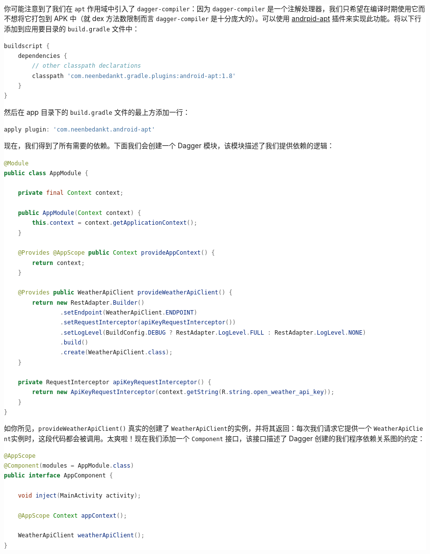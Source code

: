 你可能注意到了我们在 `apt` 作用域中引入了 `dagger-compiler`：因为 `dagger-compiler` 是一个注解处理器，我们只希望在编译时期使用它而不想将它打包到 APK 中（就 dex 方法数限制而言 `dagger-compiler` 是十分庞大的）。可以使用 [andrpid-apt](https://bitbucket.org/hvisser/android-apt) 插件来实现此功能。将以下行添加到应用要目录的 `build.gradle` 文件中：

```gradle
buildscript {  
    dependencies {
        // other classpath declarations
        classpath 'com.neenbedankt.gradle.plugins:android-apt:1.8'
    }
}
```

然后在 app 目录下的 `build.gradle` 文件的最上方添加一行：

```gradle
apply plugin: 'com.neenbedankt.android-apt'
```

现在，我们得到了所有需要的依赖。下面我们会创建一个 Dagger 模块，该模块描述了我们提供依赖的逻辑：

```java
@Module
public class AppModule {

    private final Context context;

    public AppModule(Context context) {
        this.context = context.getApplicationContext();
    }

    @Provides @AppScope public Context provideAppContext() {
        return context;
    }

    @Provides public WeatherApiClient provideWeatherApiClient() {
        return new RestAdapter.Builder()
                .setEndpoint(WeatherApiClient.ENDPOINT)
                .setRequestInterceptor(apiKeyRequestInterceptor())
                .setLogLevel(BuildConfig.DEBUG ? RestAdapter.LogLevel.FULL : RestAdapter.LogLevel.NONE)
                .build()
                .create(WeatherApiClient.class);
    }

    private RequestInterceptor apiKeyRequestInterceptor() {
        return new ApiKeyRequestInterceptor(context.getString(R.string.open_weather_api_key));
    }
}
```

如你所见，`provideWeatherApiClient()` 真实的创建了 `WeatherApiClient`的实例，并将其返回：每次我们请求它提供一个 `WeatherApiClient`实例时，这段代码都会被调用。太爽啦！现在我们添加一个 `Component` 接口，该接口描述了 Dagger 创建的我们程序依赖关系图的约定：

```java
@AppScope
@Component(modules = AppModule.class)
public interface AppComponent {

    void inject(MainActivity activity);

    @AppScope Context appContext();

    WeatherApiClient weatherApiClient();
}
```

